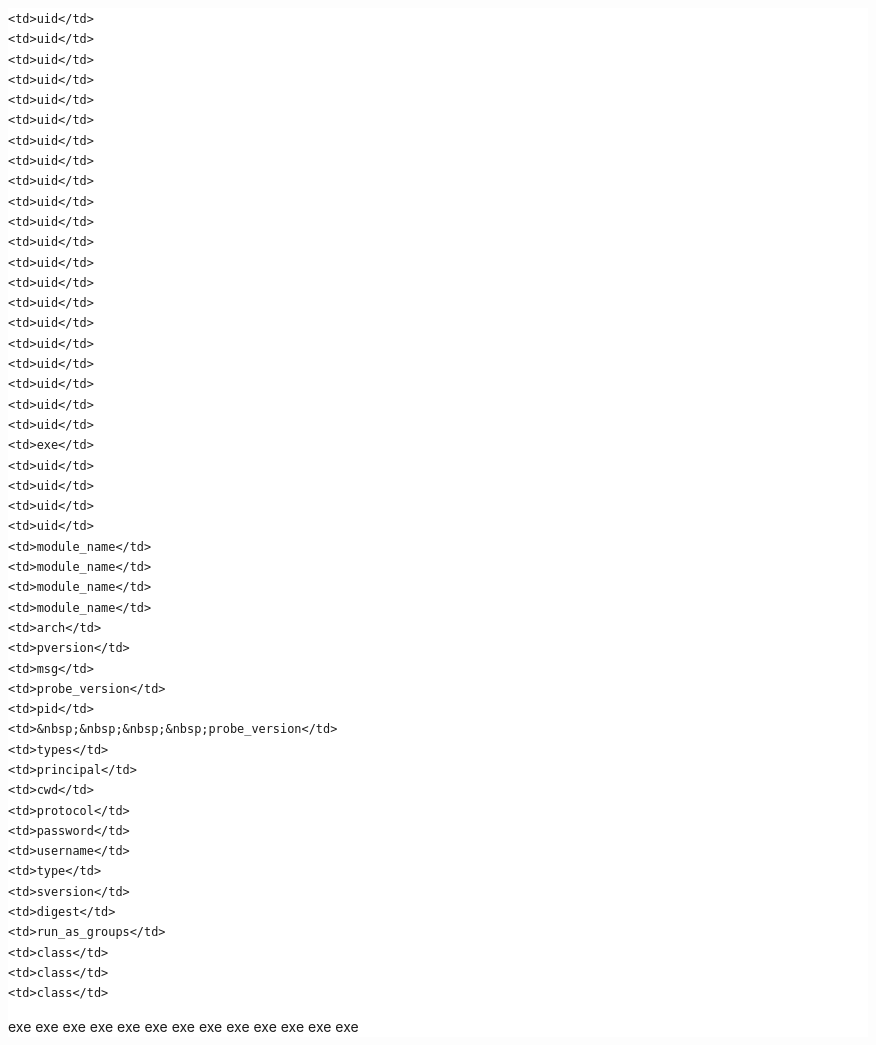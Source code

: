     <td>uid</td>
    <td>uid</td>
    <td>uid</td>
    <td>uid</td>
    <td>uid</td>
    <td>uid</td>
    <td>uid</td>
    <td>uid</td>
    <td>uid</td>
    <td>uid</td>
    <td>uid</td>
    <td>uid</td>
    <td>uid</td>
    <td>uid</td>
    <td>uid</td>
    <td>uid</td>
    <td>uid</td>
    <td>uid</td>
    <td>uid</td>
    <td>uid</td>
    <td>uid</td>
    <td>exe</td>
    <td>uid</td>
    <td>uid</td>
    <td>uid</td>
    <td>uid</td>
    <td>module_name</td>
    <td>module_name</td>
    <td>module_name</td>
    <td>module_name</td>
    <td>arch</td>
    <td>pversion</td>
    <td>msg</td>
    <td>probe_version</td>
    <td>pid</td>
    <td>&nbsp;&nbsp;&nbsp;&nbsp;probe_version</td>
    <td>types</td>
    <td>principal</td>
    <td>cwd</td>
    <td>protocol</td>
    <td>password</td>
    <td>username</td>
    <td>type</td>
    <td>sversion</td>
    <td>digest</td>
    <td>run_as_groups</td>
    <td>class</td>
    <td>class</td>
    <td>class</td>
  </tr>
  <tr>
    <td>exe</td>
    <td>exe</td>
    <td>exe</td>
    <td>exe</td>
    <td>exe</td>
    <td>exe</td>
    <td>exe</td>
    <td>exe</td>
    <td>exe</td>
    <td>exe</td>
    <td>exe</td>
    <td>exe</td>
    <td>exe</td>